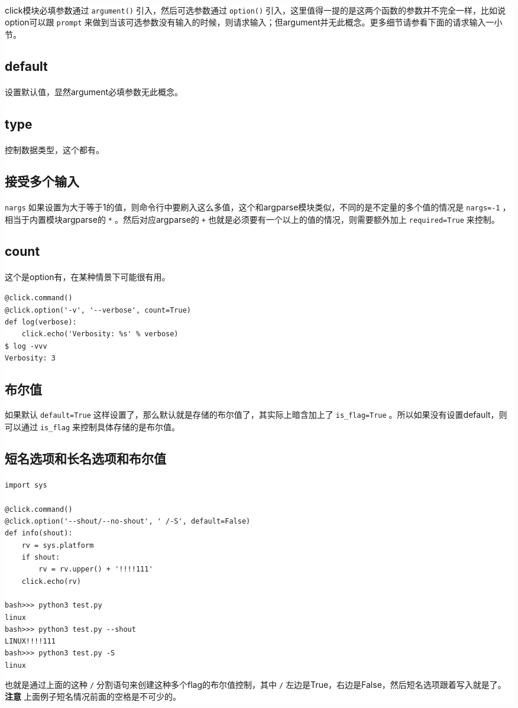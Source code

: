 click模块必填参数通过 `argument()` 引入，然后可选参数通过 `option()` 引入，这里值得一提的是这两个函数的参数并不完全一样，比如说option可以跟 `prompt` 来做到当该可选参数没有输入的时候，则请求输入；但argument并无此概念。更多细节请参看下面的请求输入一小节。

## default

设置默认值，显然argument必填参数无此概念。

## type

控制数据类型，这个都有。

## 接受多个输入

`nargs` 如果设置为大于等于1的值，则命令行中要刷入这么多值，这个和argparse模块类似，不同的是不定量的多个值的情况是 `nargs=-1` ，相当于内置模块argparse的 `*` 。然后对应argparse的 `+` 也就是必须要有一个以上的值的情况，则需要额外加上 `required=True` 来控制。

## count

这个是option有，在某种情景下可能很有用。

    @click.command()
    @click.option('-v', '--verbose', count=True)
    def log(verbose):
        click.echo('Verbosity: %s' % verbose)
    $ log -vvv
    Verbosity: 3

## 布尔值

如果默认 `default=True` 这样设置了，那么默认就是存储的布尔值了，其实际上暗含加上了 `is_flag=True` 。所以如果没有设置default，则可以通过 `is_flag` 来控制具体存储的是布尔值。

## 短名选项和长名选项和布尔值

    import sys

    @click.command()
    @click.option('--shout/--no-shout', ' /-S', default=False)
    def info(shout):
        rv = sys.platform
        if shout:
            rv = rv.upper() + '!!!!111'
        click.echo(rv)
    
    bash>>> python3 test.py 
    linux
    bash>>> python3 test.py --shout
    LINUX!!!!111
    bash>>> python3 test.py -S
    linux

也就是通过上面的这种 `/` 分割语句来创建这种多个flag的布尔值控制，其中 `/` 左边是True，右边是False，然后短名选项跟着写入就是了。 **注意** 上面例子短名情况前面的空格是不可少的。
